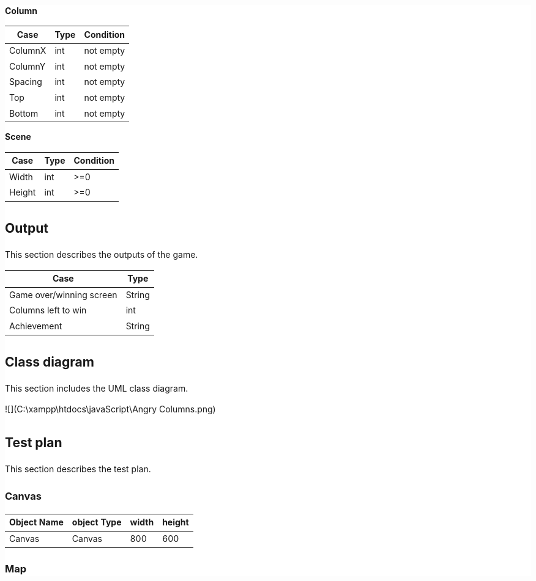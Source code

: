 **Column**

| Case    | Type | Condition |
| ------- | ---- | --------- |
| ColumnX | int  | not empty |
| ColumnY | int  | not empty |
| Spacing | int  | not empty |
| Top     | int  | not empty |
| Bottom  | int  | not empty |

**Scene**

| Case   | Type | Condition |
| ------ | ---- | --------- |
| Width  | int  | >=0       |
| Height | int  | >=0       |

## Output

This section describes the outputs of the game.

| Case                     | Type   |
| ------------------------ | ------ |
| Game over/winning screen | String |
| Columns left to win      | int    |
| Achievement              | String |

## Class diagram

This section includes the UML class diagram.

![](C:\xampp\htdocs\javaScript\Angry Columns.png)

## Test plan

This section describes the test plan.

### Canvas

| Object Name | object Type | width | height |
| ----------- | ----------- | ----- | ------ |
| Canvas      | Canvas      | 800   | 600    |

### Map
